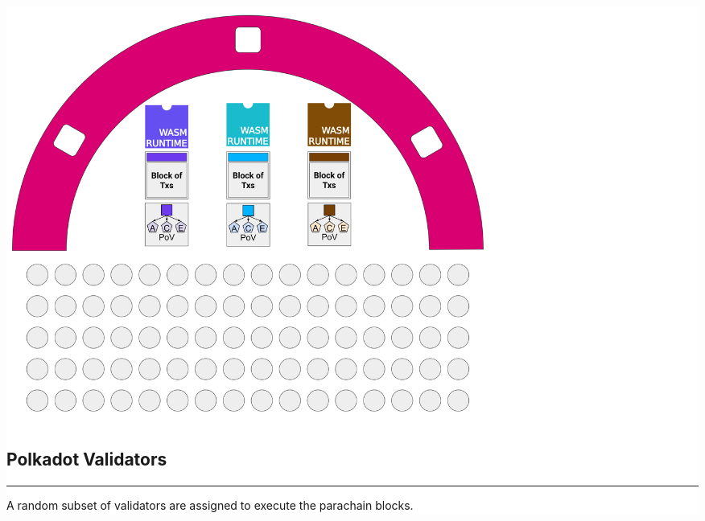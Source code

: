 <img style="width: 600px" src="./img/parachain-validators.svg" />

## Polkadot Validators

---

A random subset of validators are assigned to execute the parachain blocks.
